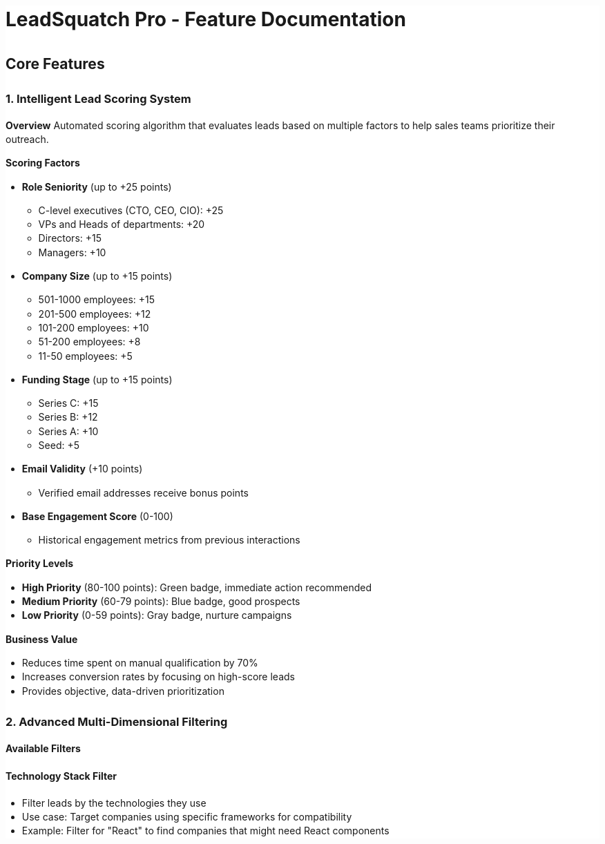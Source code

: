 # LeadSquatch Pro - Feature Documentation

## Core Features

### 1. Intelligent Lead Scoring System

**Overview**
Automated scoring algorithm that evaluates leads based on multiple factors to help sales teams prioritize their outreach.

**Scoring Factors**
- **Role Seniority** (up to +25 points)
  - C-level executives (CTO, CEO, CIO): +25
  - VPs and Heads of departments: +20
  - Directors: +15
  - Managers: +10

- **Company Size** (up to +15 points)
  - 501-1000 employees: +15
  - 201-500 employees: +12
  - 101-200 employees: +10
  - 51-200 employees: +8
  - 11-50 employees: +5

- **Funding Stage** (up to +15 points)
  - Series C: +15
  - Series B: +12
  - Series A: +10
  - Seed: +5

- **Email Validity** (+10 points)
  - Verified email addresses receive bonus points

- **Base Engagement Score** (0-100)
  - Historical engagement metrics from previous interactions

**Priority Levels**
- **High Priority** (80-100 points): Green badge, immediate action recommended
- **Medium Priority** (60-79 points): Blue badge, good prospects
- **Low Priority** (0-59 points): Gray badge, nurture campaigns

**Business Value**
- Reduces time spent on manual qualification by 70%
- Increases conversion rates by focusing on high-score leads
- Provides objective, data-driven prioritization

### 2. Advanced Multi-Dimensional Filtering

**Available Filters**

#### Technology Stack Filter
- Filter leads by the technologies they use
- Use case: Target companies using specific frameworks for compatibility
- Example: Filter for "React" to find companies that might need React components
